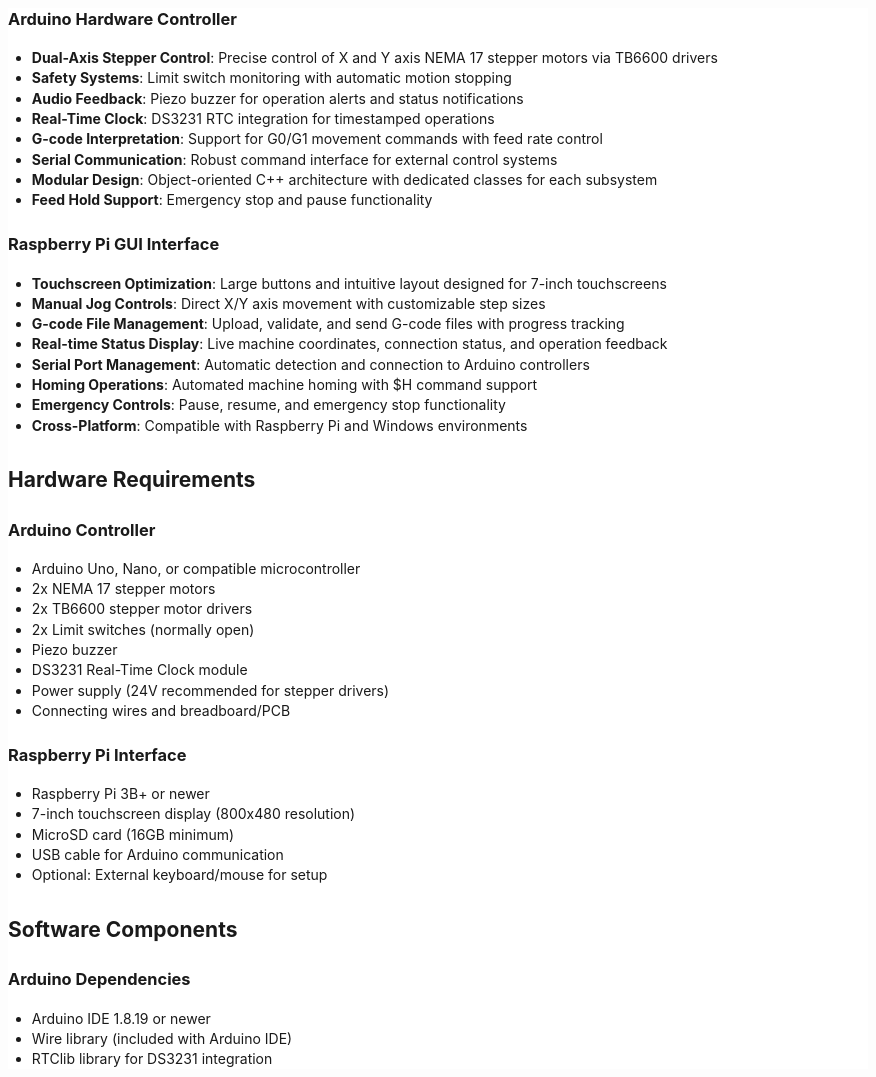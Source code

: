 ### Arduino Hardware Controller

- **Dual-Axis Stepper Control**: Precise control of X and Y axis NEMA 17 stepper motors via TB6600 drivers
- **Safety Systems**: Limit switch monitoring with automatic motion stopping
- **Audio Feedback**: Piezo buzzer for operation alerts and status notifications  
- **Real-Time Clock**: DS3231 RTC integration for timestamped operations
- **G-code Interpretation**: Support for G0/G1 movement commands with feed rate control
- **Serial Communication**: Robust command interface for external control systems
- **Modular Design**: Object-oriented C++ architecture with dedicated classes for each subsystem
- **Feed Hold Support**: Emergency stop and pause functionality

### Raspberry Pi GUI Interface

- **Touchscreen Optimization**: Large buttons and intuitive layout designed for 7-inch touchscreens
- **Manual Jog Controls**: Direct X/Y axis movement with customizable step sizes
- **G-code File Management**: Upload, validate, and send G-code files with progress tracking
- **Real-time Status Display**: Live machine coordinates, connection status, and operation feedback
- **Serial Port Management**: Automatic detection and connection to Arduino controllers
- **Homing Operations**: Automated machine homing with $H command support
- **Emergency Controls**: Pause, resume, and emergency stop functionality
- **Cross-Platform**: Compatible with Raspberry Pi and Windows environments

## Hardware Requirements

### Arduino Controller
- Arduino Uno, Nano, or compatible microcontroller
- 2x NEMA 17 stepper motors
- 2x TB6600 stepper motor drivers
- 2x Limit switches (normally open)
- Piezo buzzer
- DS3231 Real-Time Clock module
- Power supply (24V recommended for stepper drivers)
- Connecting wires and breadboard/PCB

### Raspberry Pi Interface
- Raspberry Pi 3B+ or newer
- 7-inch touchscreen display (800x480 resolution)
- MicroSD card (16GB minimum)
- USB cable for Arduino communication
- Optional: External keyboard/mouse for setup

## Software Components

### Arduino Dependencies
- Arduino IDE 1.8.19 or newer
- Wire library (included with Arduino IDE)
- RTClib library for DS3231 integration
